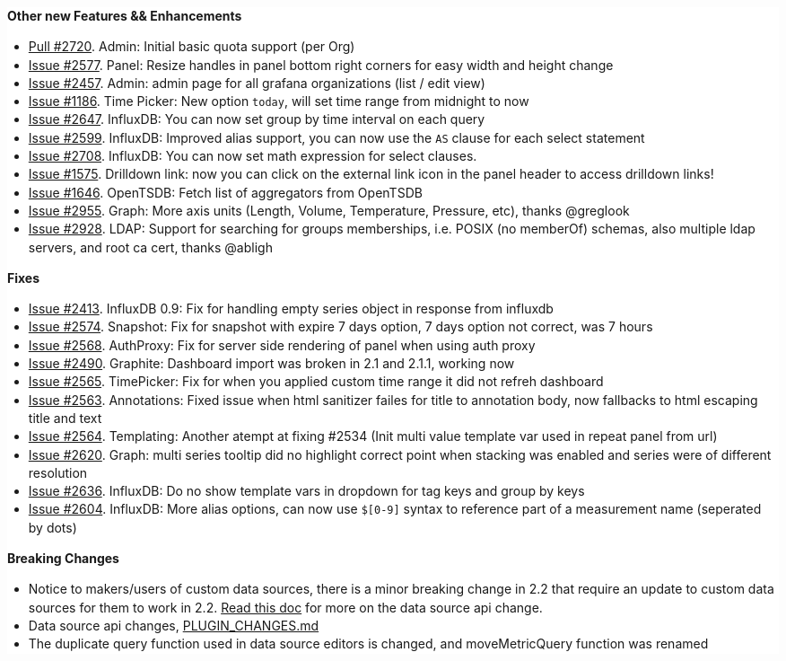 **Other new Features && Enhancements**
- [Pull  #2720](https://github.com/wviveiro/grafana/pull/2720). Admin: Initial basic quota support (per Org)
- [Issue #2577](https://github.com/wviveiro/grafana/issues/2577). Panel: Resize handles in panel bottom right corners for easy width and height change
- [Issue #2457](https://github.com/wviveiro/grafana/issues/2457). Admin: admin page for all grafana organizations (list / edit view)
- [Issue #1186](https://github.com/wviveiro/grafana/issues/1186). Time Picker: New option `today`, will set time range from midnight to now
- [Issue #2647](https://github.com/wviveiro/grafana/issues/2647). InfluxDB: You can now set group by time interval on each query
- [Issue #2599](https://github.com/wviveiro/grafana/issues/2599). InfluxDB: Improved alias support, you can now use the `AS` clause for each select statement
- [Issue #2708](https://github.com/wviveiro/grafana/issues/2708). InfluxDB: You can now set math expression for select clauses.
- [Issue #1575](https://github.com/wviveiro/grafana/issues/1575). Drilldown link: now you can click on the external link icon in the panel header to access drilldown links!
- [Issue #1646](https://github.com/wviveiro/grafana/issues/1646). OpenTSDB: Fetch list of aggregators from OpenTSDB
- [Issue #2955](https://github.com/wviveiro/grafana/issues/2955). Graph: More axis units (Length, Volume, Temperature, Pressure, etc), thanks @greglook
- [Issue #2928](https://github.com/wviveiro/grafana/issues/2928). LDAP: Support for searching for groups memberships, i.e. POSIX (no memberOf) schemas, also multiple ldap servers, and root ca cert, thanks @abligh

**Fixes**
- [Issue #2413](https://github.com/wviveiro/grafana/issues/2413). InfluxDB 0.9: Fix for handling empty series object in response from influxdb
- [Issue #2574](https://github.com/wviveiro/grafana/issues/2574). Snapshot: Fix for snapshot with expire 7 days option, 7 days option not correct, was 7 hours
- [Issue #2568](https://github.com/wviveiro/grafana/issues/2568). AuthProxy: Fix for server side rendering of panel when using auth proxy
- [Issue #2490](https://github.com/wviveiro/grafana/issues/2490). Graphite: Dashboard import was broken in 2.1 and 2.1.1, working now
- [Issue #2565](https://github.com/wviveiro/grafana/issues/2565). TimePicker: Fix for when you applied custom time range it did not refreh dashboard
- [Issue #2563](https://github.com/wviveiro/grafana/issues/2563). Annotations: Fixed issue when html sanitizer failes for title to annotation body, now fallbacks to html escaping title and text
- [Issue #2564](https://github.com/wviveiro/grafana/issues/2564). Templating: Another atempt at fixing #2534 (Init multi value template var used in repeat panel from url)
- [Issue #2620](https://github.com/wviveiro/grafana/issues/2620). Graph: multi series tooltip did no highlight correct point when stacking was enabled and series were of different resolution
- [Issue #2636](https://github.com/wviveiro/grafana/issues/2636). InfluxDB: Do no show template vars in dropdown for tag keys and group by keys
- [Issue #2604](https://github.com/wviveiro/grafana/issues/2604). InfluxDB: More alias options, can now use `$[0-9]` syntax to reference part of a measurement name (seperated by dots)

**Breaking Changes**
- Notice to makers/users of custom data sources, there is a minor breaking change in 2.2 that
require an update to custom data sources for them to work in 2.2. [Read this doc](https://github.com/wviveiro/grafana/tree/master/docs/sources/datasources/plugin_api.md) for more on the
data source api change.
- Data source api changes, [PLUGIN_CHANGES.md](https://github.com/wviveiro/grafana/blob/master/public/app/plugins/PLUGIN_CHANGES.md)
- The duplicate query function used in data source editors is changed, and moveMetricQuery function was renamed
